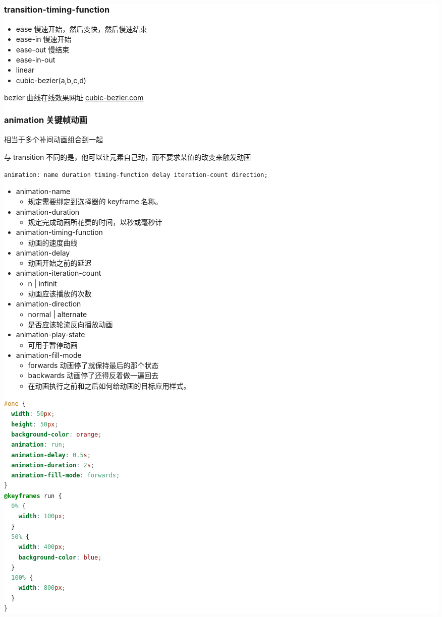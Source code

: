 ### transition-timing-function

- ease 慢速开始，然后变快，然后慢速结束
- ease-in 慢速开始
- ease-out 慢结束
- ease-in-out
- linear
- cubic-bezier(a,b,c,d)

bezier 曲线在线效果网址 [cubic-bezier.com](http://cubic-bezier.com)

### animation 关键帧动画

相当于多个补间动画组合到一起

与 transition 不同的是，他可以让元素自己动，而不要求某值的改变来触发动画

`animation: name duration timing-function delay iteration-count direction;`

- animation-name
  - 规定需要绑定到选择器的 keyframe 名称。
- animation-duration
  - 规定完成动画所花费的时间，以秒或毫秒计
- animation-timing-function
  - 动画的速度曲线
- animation-delay
  - 动画开始之前的延迟
- animation-iteration-count
  - n | infinit
  - 动画应该播放的次数
- animation-direction
  - normal | alternate
  - 是否应该轮流反向播放动画
- animation-play-state
  - 可用于暂停动画
- animation-fill-mode
  - forwards 动画停了就保持最后的那个状态
  - backwards 动画停了还得反着做一遍回去
  - 在动画执行之前和之后如何给动画的目标应用样式。

```css
#one {
  width: 50px;
  height: 50px;
  background-color: orange;
  animation: run;
  animation-delay: 0.5s;
  animation-duration: 2s;
  animation-fill-mode: forwards;
}
@keyframes run {
  0% {
    width: 100px;
  }
  50% {
    width: 400px;
    background-color: blue;
  }
  100% {
    width: 800px;
  }
}
```
